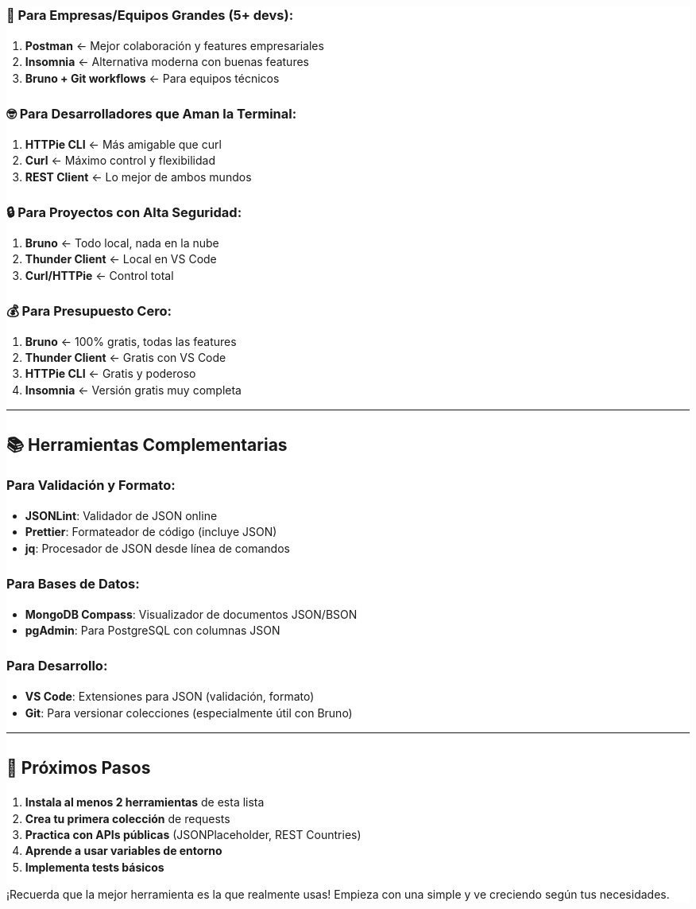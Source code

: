 ### 🏢 Para Empresas/Equipos Grandes (5+ devs):
1. **Postman** ← Mejor colaboración y features empresariales
2. **Insomnia** ← Alternativa moderna con buenas features
3. **Bruno + Git workflows** ← Para equipos técnicos

### 🤓 Para Desarrolladores que Aman la Terminal:
1. **HTTPie CLI** ← Más amigable que curl
2. **Curl** ← Máximo control y flexibilidad
3. **REST Client** ← Lo mejor de ambos mundos

### 🔒 Para Proyectos con Alta Seguridad:
1. **Bruno** ← Todo local, nada en la nube
2. **Thunder Client** ← Local en VS Code
3. **Curl/HTTPie** ← Control total

### 💰 Para Presupuesto Cero:
1. **Bruno** ← 100% gratis, todas las features
2. **Thunder Client** ← Gratis con VS Code
3. **HTTPie CLI** ← Gratis y poderoso
4. **Insomnia** ← Versión gratis muy completa

---

## 📚 Herramientas Complementarias

### Para Validación y Formato:
- **JSONLint**: Validador de JSON online
- **Prettier**: Formateador de código (incluye JSON)
- **jq**: Procesador de JSON desde línea de comandos

### Para Bases de Datos:
- **MongoDB Compass**: Visualizador de documentos JSON/BSON
- **pgAdmin**: Para PostgreSQL con columnas JSON

### Para Desarrollo:
- **VS Code**: Extensiones para JSON (validación, formato)
- **Git**: Para versionar colecciones (especialmente útil con Bruno)

---

## 🚀 Próximos Pasos

1. **Instala al menos 2 herramientas** de esta lista
2. **Crea tu primera colección** de requests
3. **Practica con APIs públicas** (JSONPlaceholder, REST Countries)
4. **Aprende a usar variables de entorno**
5. **Implementa tests básicos**

¡Recuerda que la mejor herramienta es la que realmente usas! Empieza con una simple y ve creciendo según tus necesidades.